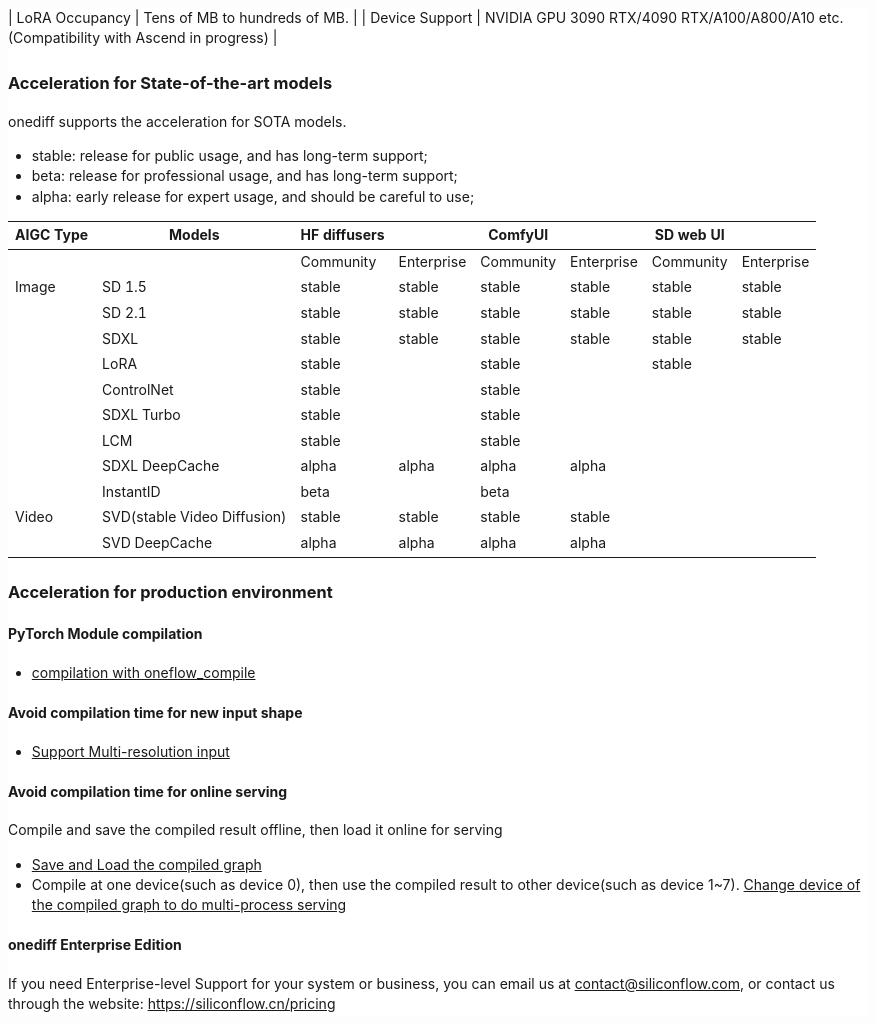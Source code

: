 | LoRA Occupancy | Tens of MB to hundreds of MB. |
| Device Support | NVIDIA GPU 3090 RTX/4090 RTX/A100/A800/A10 etc. (Compatibility with Ascend in progress) |


### Acceleration for State-of-the-art models
onediff supports the acceleration for SOTA models.
* stable: release for public usage, and has long-term support;
* beta: release for professional usage, and has long-term support;
* alpha: early release for expert usage, and should be careful to use;

| AIGC Type | Models                      | HF diffusers |            | ComfyUI   |            | SD web UI |            |
| --------- | --------------------------- | ------------ | ---------- | --------- | ---------- | --------- | ---------- |
|           |                             | Community    | Enterprise | Community | Enterprise | Community | Enterprise |
| Image     | SD 1.5                      | stable       | stable     | stable    | stable     | stable    | stable     |
|           | SD 2.1                      | stable       | stable     | stable    | stable     | stable    | stable     |
|           | SDXL                        | stable       | stable     | stable    | stable     | stable    | stable     |
|           | LoRA                        | stable       |            | stable    |            | stable    |            |
|           | ControlNet                  | stable       |            | stable    |            |           |            |
|           | SDXL Turbo                  | stable       |            | stable    |            |           |            |
|           | LCM                         | stable       |            | stable    |            |           |            |
|           | SDXL DeepCache              | alpha        | alpha      | alpha     | alpha      |           |            |
|           | InstantID                   | beta         |            | beta      |            |           |            |
| Video     | SVD(stable Video Diffusion) | stable       | stable     | stable    | stable     |           |            |
|           | SVD DeepCache               | alpha        | alpha      | alpha     | alpha      |           |            |

### Acceleration for production environment
#### PyTorch Module compilation
- [compilation with oneflow_compile](https://github.com/siliconflow/onediff/blob/main/onediff_diffusers_extensions/examples/text_to_image_sdxl.py)
#### Avoid compilation time for new input shape
- [Support Multi-resolution input](https://github.com/siliconflow/onediff/blob/main/onediff_diffusers_extensions/examples/text_to_image_sdxl.py)
#### Avoid compilation time for online serving
Compile and save the compiled result offline, then load it online for serving
- [Save and Load the compiled graph](https://github.com/siliconflow/onediff/blob/main/onediff_diffusers_extensions/examples/text_to_image_sdxl_save_load.py)
- Compile at one device(such as device 0), then use the compiled result to other device(such as device 1~7). [Change device of the compiled graph to do multi-process serving](https://github.com/siliconflow/onediff/blob/main/onediff_diffusers_extensions/examples/text_to_image_sdxl_mp_load.py)
#### onediff Enterprise Edition
If you need Enterprise-level Support for your system or business, you can email us at contact@siliconflow.com, or contact us through the website: https://siliconflow.cn/pricing
